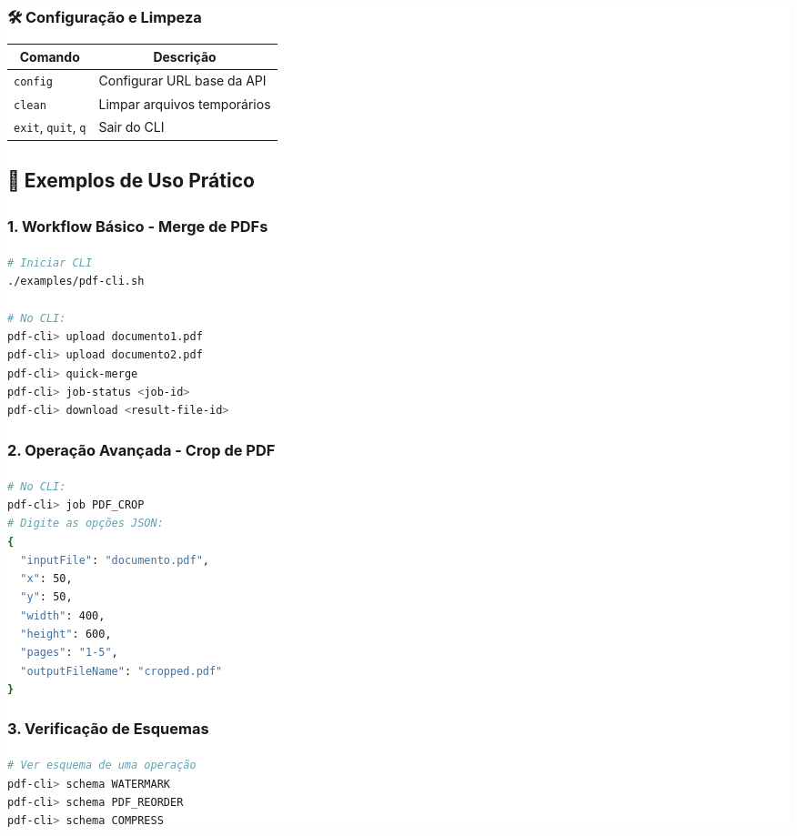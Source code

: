 ### 🛠️ Configuração e Limpeza

| Comando | Descrição |
|---------|----------|
| `config` | Configurar URL base da API |
| `clean` | Limpar arquivos temporários |
| `exit`, `quit`, `q` | Sair do CLI |

## 🎯 Exemplos de Uso Prático

### 1. Workflow Básico - Merge de PDFs

```bash
# Iniciar CLI
./examples/pdf-cli.sh

# No CLI:
pdf-cli> upload documento1.pdf
pdf-cli> upload documento2.pdf
pdf-cli> quick-merge
pdf-cli> job-status <job-id>
pdf-cli> download <result-file-id>
```

### 2. Operação Avançada - Crop de PDF

```bash
# No CLI:
pdf-cli> job PDF_CROP
# Digite as opções JSON:
{
  "inputFile": "documento.pdf",
  "x": 50,
  "y": 50,
  "width": 400,
  "height": 600,
  "pages": "1-5",
  "outputFileName": "cropped.pdf"
}
```

### 3. Verificação de Esquemas

```bash
# Ver esquema de uma operação
pdf-cli> schema WATERMARK
pdf-cli> schema PDF_REORDER
pdf-cli> schema COMPRESS
```
